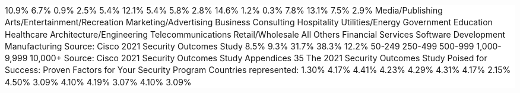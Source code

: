 10\.9%
6\.7%
0\.9%
2\.5%
5\.4%
12\.1%
5\.4%
5\.8%
2\.8%
14\.6%
1\.2%
0\.3%
7\.8%
13\.1%
7\.5%
2\.9%
Media/Publishing
Arts/Entertainment/Recreation
Marketing/Advertising
Business Consulting
Hospitality
Utilities/Energy
Government
Education
Healthcare
Architecture/Engineering
Telecommunications
Retail/Wholesale
All Others
Financial Services
Software Development
Manufacturing
Source: Cisco 2021 Security Outcomes Study
8\.5%
9\.3%
31\.7%
38\.3%
12\.2%
50\-249
250\-499
500\-999
1,000\-9,999
10,000\+
Source: Cisco 2021 Security Outcomes Study
Appendices
35
The 2021 Security Outcomes Study
Poised for Success: Proven Factors for Your Security Program
Countries represented:
1\.30%
4\.17%
4\.41%
4\.23%
4\.29%
4\.31%
4\.17%
2\.15%
4\.50%
3\.09%
4\.10%
4\.19%
3\.07%
4\.10%
3\.09%